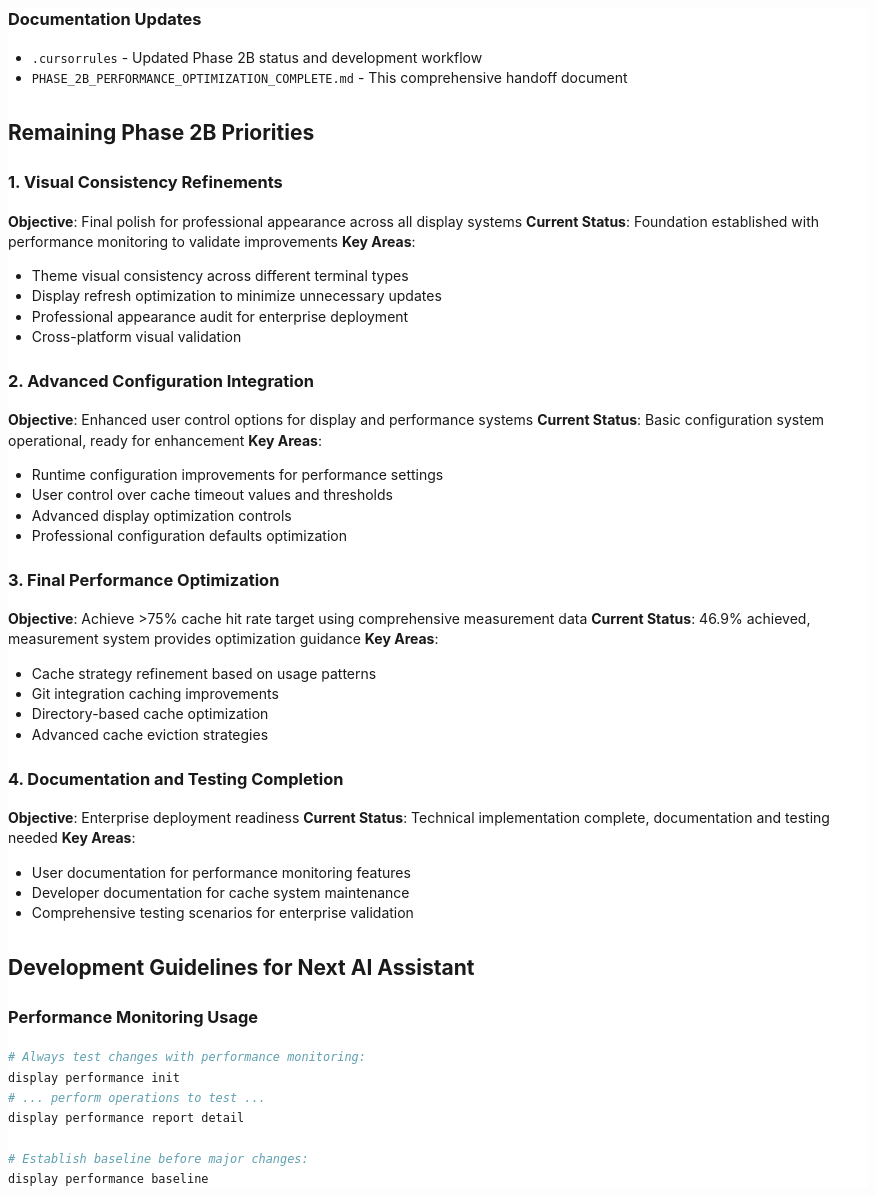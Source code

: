 ### Documentation Updates
- `.cursorrules` - Updated Phase 2B status and development workflow
- `PHASE_2B_PERFORMANCE_OPTIMIZATION_COMPLETE.md` - This comprehensive handoff document

## Remaining Phase 2B Priorities

### 1. Visual Consistency Refinements
**Objective**: Final polish for professional appearance across all display systems
**Current Status**: Foundation established with performance monitoring to validate improvements
**Key Areas**: 
- Theme visual consistency across different terminal types
- Display refresh optimization to minimize unnecessary updates
- Professional appearance audit for enterprise deployment
- Cross-platform visual validation

### 2. Advanced Configuration Integration  
**Objective**: Enhanced user control options for display and performance systems
**Current Status**: Basic configuration system operational, ready for enhancement
**Key Areas**:
- Runtime configuration improvements for performance settings
- User control over cache timeout values and thresholds
- Advanced display optimization controls
- Professional configuration defaults optimization

### 3. Final Performance Optimization
**Objective**: Achieve >75% cache hit rate target using comprehensive measurement data
**Current Status**: 46.9% achieved, measurement system provides optimization guidance
**Key Areas**:
- Cache strategy refinement based on usage patterns
- Git integration caching improvements
- Directory-based cache optimization
- Advanced cache eviction strategies

### 4. Documentation and Testing Completion
**Objective**: Enterprise deployment readiness
**Current Status**: Technical implementation complete, documentation and testing needed
**Key Areas**:
- User documentation for performance monitoring features
- Developer documentation for cache system maintenance
- Comprehensive testing scenarios for enterprise validation

## Development Guidelines for Next AI Assistant

### Performance Monitoring Usage
```bash
# Always test changes with performance monitoring:
display performance init
# ... perform operations to test ...
display performance report detail

# Establish baseline before major changes:
display performance baseline
```
